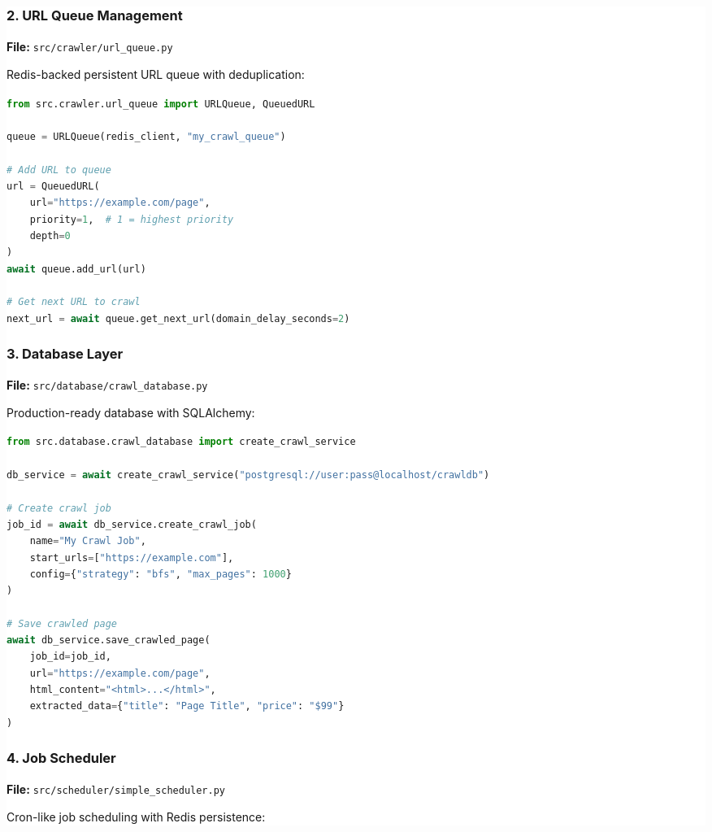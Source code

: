 ### 2. URL Queue Management
**File:** `src/crawler/url_queue.py`

Redis-backed persistent URL queue with deduplication:

```python
from src.crawler.url_queue import URLQueue, QueuedURL

queue = URLQueue(redis_client, "my_crawl_queue")

# Add URL to queue
url = QueuedURL(
    url="https://example.com/page",
    priority=1,  # 1 = highest priority
    depth=0
)
await queue.add_url(url)

# Get next URL to crawl
next_url = await queue.get_next_url(domain_delay_seconds=2)
```

### 3. Database Layer
**File:** `src/database/crawl_database.py`

Production-ready database with SQLAlchemy:

```python
from src.database.crawl_database import create_crawl_service

db_service = await create_crawl_service("postgresql://user:pass@localhost/crawldb")

# Create crawl job
job_id = await db_service.create_crawl_job(
    name="My Crawl Job",
    start_urls=["https://example.com"],
    config={"strategy": "bfs", "max_pages": 1000}
)

# Save crawled page
await db_service.save_crawled_page(
    job_id=job_id,
    url="https://example.com/page",
    html_content="<html>...</html>",
    extracted_data={"title": "Page Title", "price": "$99"}
)
```

### 4. Job Scheduler
**File:** `src/scheduler/simple_scheduler.py`

Cron-like job scheduling with Redis persistence:
